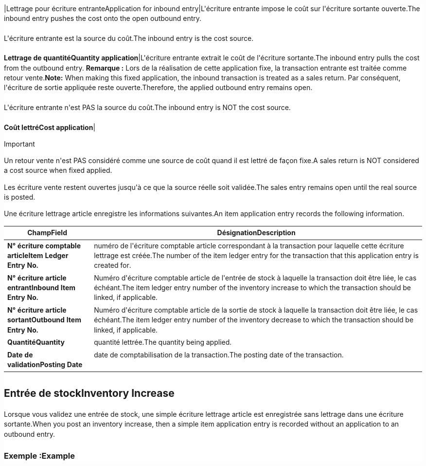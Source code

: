 |<span data-ttu-id="04eb1-140">Lettrage pour écriture entrante</span><span class="sxs-lookup"><span data-stu-id="04eb1-140">Application for inbound entry</span></span>|<span data-ttu-id="04eb1-141">L'écriture entrante impose le coût sur l'écriture sortante ouverte.</span><span class="sxs-lookup"><span data-stu-id="04eb1-141">The inbound entry pushes the cost onto the open outbound entry.</span></span><br /><br /> <span data-ttu-id="04eb1-142">L'écriture entrante est la source du coût.</span><span class="sxs-lookup"><span data-stu-id="04eb1-142">The inbound entry is the cost source.</span></span><br /><br /> <span data-ttu-id="04eb1-143">**Lettrage de quantité**</span><span class="sxs-lookup"><span data-stu-id="04eb1-143">**Quantity application**</span></span>|<span data-ttu-id="04eb1-144">L'écriture entrante extrait le coût de l'écriture sortante.</span><span class="sxs-lookup"><span data-stu-id="04eb1-144">The inbound entry pulls the cost from the outbound entry.</span></span> <span data-ttu-id="04eb1-145">**Remarque :** Lors de la réalisation de cette application fixe, la transaction entrante est traitée comme retour vente.</span><span class="sxs-lookup"><span data-stu-id="04eb1-145">**Note:**  When making this fixed application, the inbound transaction is treated as a sales return.</span></span> <span data-ttu-id="04eb1-146">Par conséquent, l'écriture de sortie appliquée reste ouverte.</span><span class="sxs-lookup"><span data-stu-id="04eb1-146">Therefore, the applied outbound entry remains open.</span></span> <br /><br /> <span data-ttu-id="04eb1-147">L'écriture entrante n'est PAS la source du coût.</span><span class="sxs-lookup"><span data-stu-id="04eb1-147">The inbound entry is NOT the cost source.</span></span><br /><br /> <span data-ttu-id="04eb1-148">**Coût lettré**</span><span class="sxs-lookup"><span data-stu-id="04eb1-148">**Cost application**</span></span>|  

> [!IMPORTANT]  
>  <span data-ttu-id="04eb1-149">Un retour vente n'est PAS considéré comme une source de coût quand il est lettré de façon fixe.</span><span class="sxs-lookup"><span data-stu-id="04eb1-149">A sales return is NOT considered a cost source when fixed applied.</span></span>  
>   
>  <span data-ttu-id="04eb1-150">Les écriture vente restent ouvertes jusqu'à ce que la source réelle soit validée.</span><span class="sxs-lookup"><span data-stu-id="04eb1-150">The sales entry remains open until the real source is posted.</span></span>  

<span data-ttu-id="04eb1-151">Une écriture lettrage article enregistre les informations suivantes.</span><span class="sxs-lookup"><span data-stu-id="04eb1-151">An item application entry records the following information.</span></span>  

|<span data-ttu-id="04eb1-152">Champ</span><span class="sxs-lookup"><span data-stu-id="04eb1-152">Field</span></span>|<span data-ttu-id="04eb1-153">Désignation</span><span class="sxs-lookup"><span data-stu-id="04eb1-153">Description</span></span>|  
|---------------------------------|---------------------------------------|  
|<span data-ttu-id="04eb1-154">**N° écriture comptable article**</span><span class="sxs-lookup"><span data-stu-id="04eb1-154">**Item Ledger Entry No.**</span></span>|<span data-ttu-id="04eb1-155">numéro de l'écriture comptable article correspondant à la transaction pour laquelle cette écriture lettrage est créée.</span><span class="sxs-lookup"><span data-stu-id="04eb1-155">The number of the item ledger entry for the transaction that this application entry is created for.</span></span>|  
|<span data-ttu-id="04eb1-156">**N° écriture article entrant**</span><span class="sxs-lookup"><span data-stu-id="04eb1-156">**Inbound Item Entry No.**</span></span>|<span data-ttu-id="04eb1-157">Numéro d'écriture comptable article de l'entrée de stock à laquelle la transaction doit être liée, le cas échéant.</span><span class="sxs-lookup"><span data-stu-id="04eb1-157">The item ledger entry number of the inventory increase to which the transaction should be linked, if applicable.</span></span>|  
|<span data-ttu-id="04eb1-158">**N° écriture article sortant**</span><span class="sxs-lookup"><span data-stu-id="04eb1-158">**Outbound Item Entry No.**</span></span>|<span data-ttu-id="04eb1-159">Numéro d'écriture comptable article de la sortie de stock à laquelle la transaction doit être liée, le cas échéant.</span><span class="sxs-lookup"><span data-stu-id="04eb1-159">The item ledger entry number of the inventory decrease to which the transaction should be linked, if applicable.</span></span>|  
|<span data-ttu-id="04eb1-160">**Quantité**</span><span class="sxs-lookup"><span data-stu-id="04eb1-160">**Quantity**</span></span>|<span data-ttu-id="04eb1-161">quantité lettrée.</span><span class="sxs-lookup"><span data-stu-id="04eb1-161">The quantity being applied.</span></span>|  
|<span data-ttu-id="04eb1-162">**Date de validation**</span><span class="sxs-lookup"><span data-stu-id="04eb1-162">**Posting Date**</span></span>|<span data-ttu-id="04eb1-163">date de comptabilisation de la transaction.</span><span class="sxs-lookup"><span data-stu-id="04eb1-163">The posting date of the transaction.</span></span>|  

## <a name="inventory-increase"></a><span data-ttu-id="04eb1-164">Entrée de stock</span><span class="sxs-lookup"><span data-stu-id="04eb1-164">Inventory Increase</span></span>  
<span data-ttu-id="04eb1-165">Lorsque vous validez une entrée de stock, une simple écriture lettrage article est enregistrée sans lettrage dans une écriture sortante.</span><span class="sxs-lookup"><span data-stu-id="04eb1-165">When you post an inventory increase, then a simple item application entry is recorded without an application to an outbound entry.</span></span>  

### <a name="example"></a><span data-ttu-id="04eb1-166">Exemple :</span><span class="sxs-lookup"><span data-stu-id="04eb1-166">Example</span></span>  
